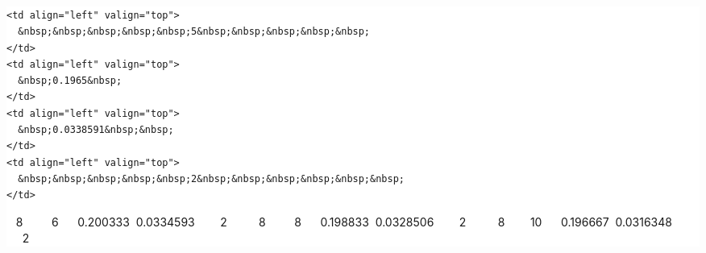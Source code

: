    <td align="left" valign="top">
      &nbsp;&nbsp;&nbsp;&nbsp;&nbsp;5&nbsp;&nbsp;&nbsp;&nbsp;&nbsp;
    </td>
    <td align="left" valign="top">
      &nbsp;0.1965&nbsp;
    </td>
    <td align="left" valign="top">
      &nbsp;0.0338591&nbsp;&nbsp;
    </td>
    <td align="left" valign="top">
      &nbsp;&nbsp;&nbsp;&nbsp;&nbsp;2&nbsp;&nbsp;&nbsp;&nbsp;&nbsp;&nbsp;
    </td>
  </tr>
  <tr>
    <td align="left" valign="top">
      &nbsp;&nbsp;&nbsp;8&nbsp;&nbsp;&nbsp;
    </td>
    <td align="left" valign="top">
      &nbsp;&nbsp;&nbsp;&nbsp;&nbsp;6&nbsp;&nbsp;&nbsp;&nbsp;&nbsp;
    </td>
    <td align="left" valign="top">
      0.200333
    </td>
    <td align="left" valign="top">
      &nbsp;0.0334593&nbsp;&nbsp;
    </td>
    <td align="left" valign="top">
      &nbsp;&nbsp;&nbsp;&nbsp;&nbsp;2&nbsp;&nbsp;&nbsp;&nbsp;&nbsp;&nbsp;
    </td>
  </tr>
  <tr>
    <td align="left" valign="top">
      &nbsp;&nbsp;&nbsp;8&nbsp;&nbsp;&nbsp;
    </td>
    <td align="left" valign="top">
      &nbsp;&nbsp;&nbsp;&nbsp;&nbsp;8&nbsp;&nbsp;&nbsp;&nbsp;&nbsp;
    </td>
    <td align="left" valign="top">
      0.198833
    </td>
    <td align="left" valign="top">
      &nbsp;0.0328506&nbsp;&nbsp;
    </td>
    <td align="left" valign="top">
      &nbsp;&nbsp;&nbsp;&nbsp;&nbsp;2&nbsp;&nbsp;&nbsp;&nbsp;&nbsp;&nbsp;
    </td>
  </tr>
  <tr>
    <td align="left" valign="top">
      &nbsp;&nbsp;&nbsp;8&nbsp;&nbsp;&nbsp;
    </td>
    <td align="left" valign="top">
      &nbsp;&nbsp;&nbsp;&nbsp;10&nbsp;&nbsp;&nbsp;&nbsp;&nbsp;
    </td>
    <td align="left" valign="top">
      0.196667
    </td>
    <td align="left" valign="top">
      &nbsp;0.0316348&nbsp;&nbsp;
    </td>
    <td align="left" valign="top">
      &nbsp;&nbsp;&nbsp;&nbsp;&nbsp;2&nbsp;&nbsp;&nbsp;&nbsp;&nbsp;&nbsp;
    </td>
  </tr>